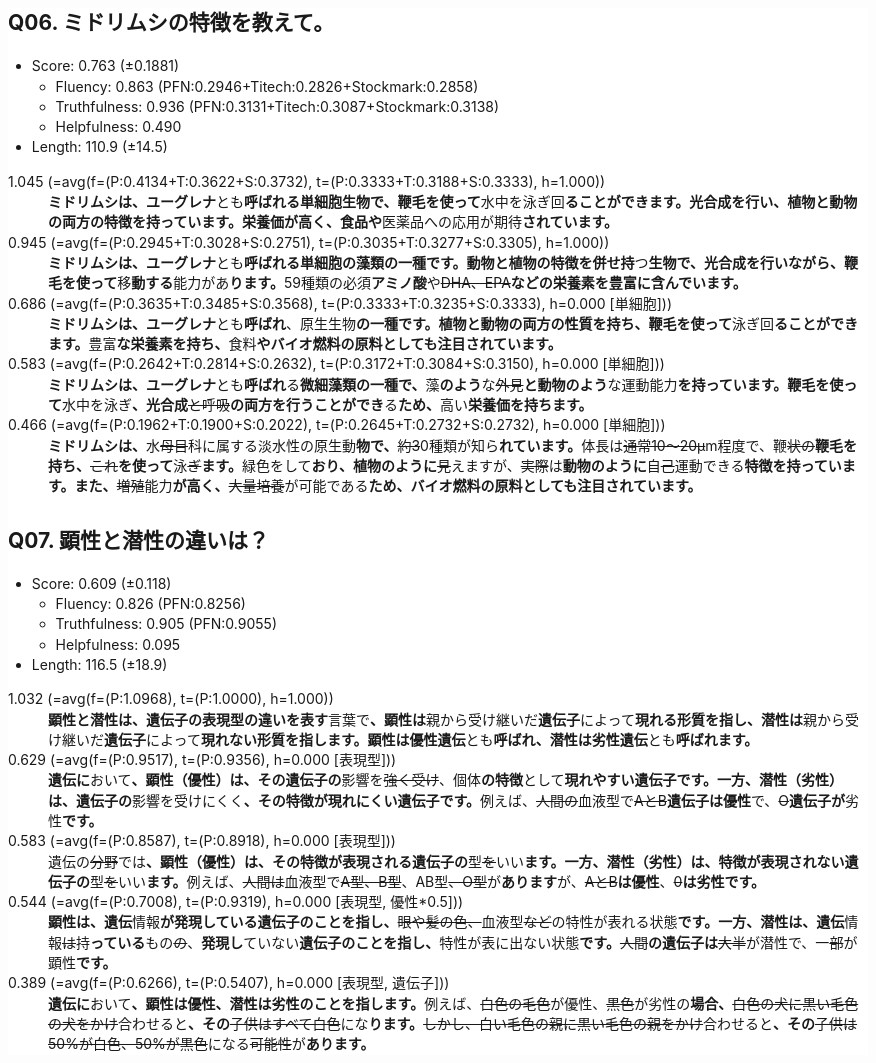## <a name="Q06"></a>Q06. ミドリムシの特徴を教えて。

- Score: 0.763 (±0.1881)
  - Fluency: 0.863 (PFN:0.2946+Titech:0.2826+Stockmark:0.2858)
  - Truthfulness: 0.936 (PFN:0.3131+Titech:0.3087+Stockmark:0.3138)
  - Helpfulness: 0.490
- Length: 110.9 (±14.5)

<dl>
<dt>1.045 (=avg(f=(P:0.4134+T:0.3622+S:0.3732), t=(P:0.3333+T:0.3188+S:0.3333), h=1.000))</dt>
<dd><b>ミドリムシは、ユーグレナ</b>とも<b>呼ばれる単細胞生物で、鞭毛を使って</b>水中を泳ぎ回<b>ることができます。光合成を行い、植物と動物の両方の特徴を持っています。栄養価が高く、食品や</b>医薬品への応用が期待<b>されています。</b></dd>
<dt>0.945 (=avg(f=(P:0.2945+T:0.3028+S:0.2751), t=(P:0.3035+T:0.3277+S:0.3305), h=1.000))</dt>
<dd><b>ミドリムシは、ユーグレナ</b>とも<b>呼ばれる単細胞の藻類の一種です。動物と植物の特徴を併せ持</b>つ<b>生物で、光合成を行いながら、鞭毛を使って</b>移<b>動する</b>能力があ<b>ります。</b>59種類の必須<b>アミノ酸</b>や<s>DHA、EPA</s><b>などの栄養素を豊富に含んでいます。</b></dd>
<dt>0.686 (=avg(f=(P:0.3635+T:0.3485+S:0.3568), t=(P:0.3333+T:0.3235+S:0.3333), h=0.000 [単細胞]))</dt>
<dd><b>ミドリムシは、ユーグレナ</b>とも<b>呼ばれ</b>、原生生物<b>の一種です。植物と動物の両方の性質を持ち、鞭毛を使って</b>泳ぎ回<b>ることができます。</b>豊富<b>な栄養素を持ち、</b>食料<b>やバイオ燃料の原料としても注目されています。</b></dd>
<dt>0.583 (=avg(f=(P:0.2642+T:0.2814+S:0.2632), t=(P:0.3172+T:0.3084+S:0.3150), h=0.000 [単細胞]))</dt>
<dd><b>ミドリムシは、ユーグレナ</b>とも<b>呼ばれ</b>る<b>微細藻類の一種で、</b>藻<b>のよう</b>な<s>外見</s><b>と動物のよう</b>な運動能力<b>を持っています。鞭毛を使って</b>水中を泳ぎ<b>、光合成</b><s>と呼吸</s><b>の両方を行うことができ</b>る<b>ため、</b>高い<b>栄養価を持ちます。</b></dd>
<dt>0.466 (=avg(f=(P:0.1962+T:0.1900+S:0.2022), t=(P:0.2645+T:0.2732+S:0.2732), h=0.000 [単細胞]))</dt>
<dd><b>ミドリムシは、</b>水<s>母目</s>科に属する淡水性の原生動<b>物で、</b><s>約3</s>0種類が知ら<b>れています。</b>体長は<s>通常10～20μ</s>m程度で、鞭<s>状の</s><b>鞭毛を持ち、</b><s>これ</s><b>を使って</b>泳<s>ぎ</s><b>ます。</b>緑色をして<b>おり、植物のように</b><s>見</s>えますが、<s>実際</s>は<b>動物のように</b>自<s>己</s>運動できる<b>特徴を持っています。また、</b><s>増殖</s>能力<b>が高く、</b><s>大量培養</s>が可能である<b>ため、バイオ燃料の原料としても注目されています。</b></dd>
</dl>

## <a name="Q07"></a>Q07. 顕性と潜性の違いは？

- Score: 0.609 (±0.118)
  - Fluency: 0.826 (PFN:0.8256)
  - Truthfulness: 0.905 (PFN:0.9055)
  - Helpfulness: 0.095
- Length: 116.5 (±18.9)

<dl>
<dt>1.032 (=avg(f=(P:1.0968), t=(P:1.0000), h=1.000))</dt>
<dd><b>顕性と潜性は、遺伝子の表現型の違いを表す</b>言葉で<b>、顕性は</b>親から受け継いだ<b>遺伝子</b>によって<b>現れる形質を指し、潜性は</b>親から受け継いだ<b>遺伝子</b>によって<b>現れない形質を指します。顕性は優性遺伝</b>とも<b>呼ばれ、潜性は劣性遺伝</b>とも<b>呼ばれます。</b></dd>
<dt>0.629 (=avg(f=(P:0.9517), t=(P:0.9356), h=0.000 [表現型]))</dt>
<dd><b>遺伝に</b>おいて<b>、顕性（優性）は、その遺伝子の</b>影響を<s>強く受け</s>、個体<b>の特徴</b>として<b>現れやすい遺伝子です。一方、潜性（劣性）は、遺伝子の</b>影響を受けにくく<b>、その特徴が現れにくい遺伝子です。</b>例えば、<s>人間の</s>血液型で<s>AとB</s><b>遺伝子は優性</b>で、<s>O</s><b>遺伝子が</b>劣性<b>です。</b></dd>
<dt>0.583 (=avg(f=(P:0.8587), t=(P:0.8918), h=0.000 [表現型]))</dt>
<dd>遺伝の<s>分野</s>では<b>、顕性（優性）は、その特徴が表現される遺伝子の</b>型<s>を</s>いい<b>ます。一方、潜性（劣性）は、特徴が表現されない遺伝子の</b>型<s>を</s>いい<b>ます。</b>例えば、<s>人間は</s>血液型で<s>A型、B型</s>、AB型<s>、O型</s>が<b>あります</b>が、<s>AとB</s><b>は優性</b>、<s>0</s><b>は劣性です。</b></dd>
<dt>0.544 (=avg(f=(P:0.7008), t=(P:0.9319), h=0.000 [表現型, 優性*0.5]))</dt>
<dd><b>顕性は、遺伝</b>情報<b>が発現している遺伝子のことを指し、</b><s>眼や髪の色、</s>血液型<s>など</s>の特性が表れる状態<b>です。一方、潜性は、遺伝</b>情報<s>は</s>持<b>っている</b>もの<s>の</s>、<b>発現し</b>ていない<b>遺伝子のことを指し、</b>特性が表に出ない状態<b>です。</b><s>人間</s><b>の遺伝子は</b><s>大半</s>が潜性で、一<s>部</s>が顕性<b>です。</b></dd>
<dt>0.389 (=avg(f=(P:0.6266), t=(P:0.5407), h=0.000 [表現型, 遺伝子]))</dt>
<dd><b>遺伝に</b>おいて<b>、顕性は優性、潜性は劣性のことを指します。</b>例えば、<s>白色の毛色</s>が優性、<s>黒色</s>が劣性の<b>場合、</b><s>白色の犬に黒い毛色の犬をかけ</s>合わせると<b>、その</b><s>子供はすべて白色</s>にな<b>ります。</b><s>しかし、白い毛色の親に黒い毛色の親をかけ</s>合わせると<b>、その</b><s>子供は50%が白色、50%が黒色</s>になる<s>可能性</s>が<b>あります。</b></dd>
</dl>
